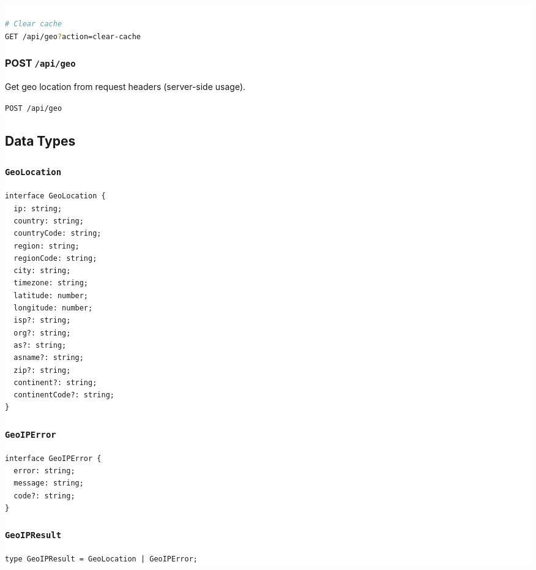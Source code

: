 ```bash

# Clear cache
GET /api/geo?action=clear-cache
```

### POST `/api/geo`

Get geo location from request headers (server-side usage).

```bash
POST /api/geo
```

## Data Types

### `GeoLocation`

```tsx
interface GeoLocation {
  ip: string;
  country: string;
  countryCode: string;
  region: string;
  regionCode: string;
  city: string;
  timezone: string;
  latitude: number;
  longitude: number;
  isp?: string;
  org?: string;
  as?: string;
  asname?: string;
  zip?: string;
  continent?: string;
  continentCode?: string;
}
```

### `GeoIPError`

```tsx
interface GeoIPError {
  error: string;
  message: string;
  code?: string;
}
```

### `GeoIPResult`

```tsx
type GeoIPResult = GeoLocation | GeoIPError;
```
